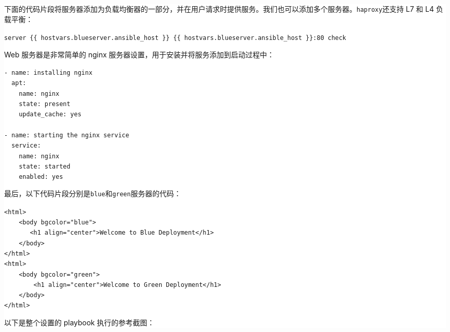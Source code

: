 下面的代码片段将服务器添加为负载均衡器的一部分，并在用户请求时提供服务。我们也可以添加多个服务器。`haproxy`还支持 L7 和 L4 负载平衡：

```
server {{ hostvars.blueserver.ansible_host }} {{ hostvars.blueserver.ansible_host }}:80 check
```

Web 服务器是非常简单的 nginx 服务器设置，用于安装并将服务添加到启动过程中：

```
- name: installing nginx
  apt:
    name: nginx
    state: present
    update_cache: yes

- name: starting the nginx service
  service:
    name: nginx
    state: started
    enabled: yes
```

最后，以下代码片段分别是`blue`和`green`服务器的代码：

```
<html>
    <body bgcolor="blue">
       <h1 align="center">Welcome to Blue Deployment</h1>
    </body>
</html>
<html>
    <body bgcolor="green">
        <h1 align="center">Welcome to Green Deployment</h1>
    </body>
</html>
```

以下是整个设置的 playbook 执行的参考截图：
